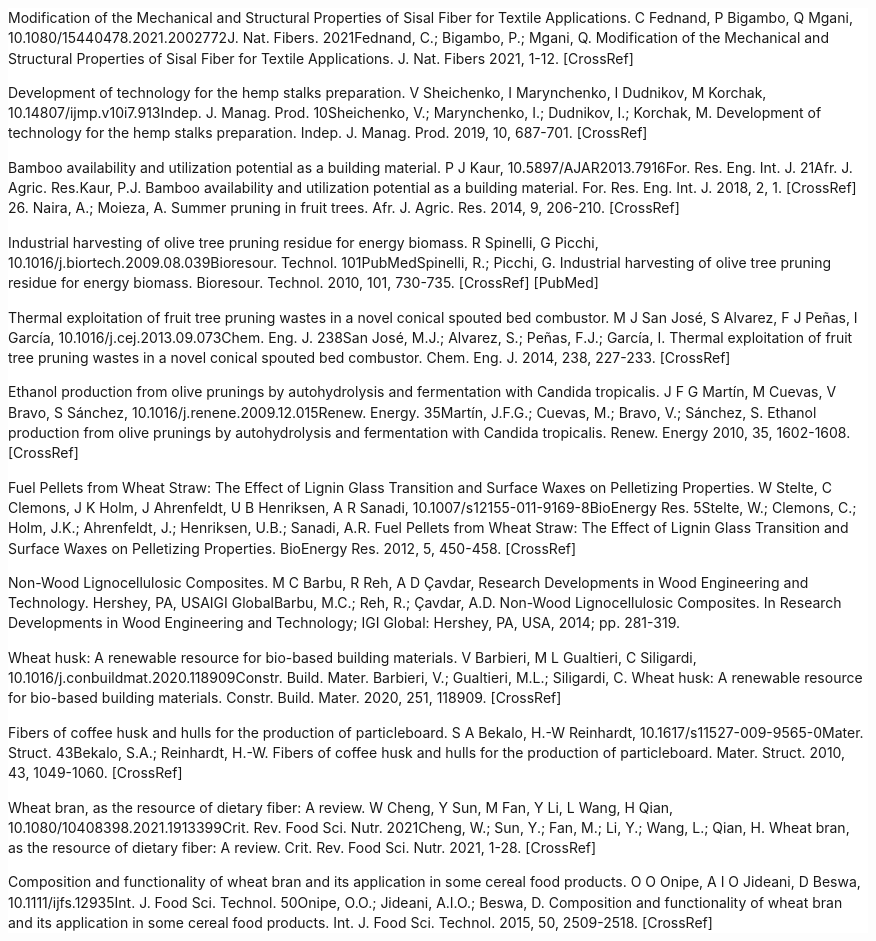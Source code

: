 Modification of the Mechanical and Structural Properties of Sisal Fiber for Textile Applications. C Fednand, P Bigambo, Q Mgani, 10.1080/15440478.2021.2002772J. Nat. Fibers. 2021Fednand, C.; Bigambo, P.; Mgani, Q. Modification of the Mechanical and Structural Properties of Sisal Fiber for Textile Applications. J. Nat. Fibers 2021, 1-12. [CrossRef]

Development of technology for the hemp stalks preparation. V Sheichenko, I Marynchenko, I Dudnikov, M Korchak, 10.14807/ijmp.v10i7.913Indep. J. Manag. Prod. 10Sheichenko, V.; Marynchenko, I.; Dudnikov, I.; Korchak, M. Development of technology for the hemp stalks preparation. Indep. J. Manag. Prod. 2019, 10, 687-701. [CrossRef]

Bamboo availability and utilization potential as a building material. P J Kaur, 10.5897/AJAR2013.7916For. Res. Eng. Int. J. 21Afr. J. Agric. Res.Kaur, P.J. Bamboo availability and utilization potential as a building material. For. Res. Eng. Int. J. 2018, 2, 1. [CrossRef] 26. Naira, A.; Moieza, A. Summer pruning in fruit trees. Afr. J. Agric. Res. 2014, 9, 206-210. [CrossRef]

Industrial harvesting of olive tree pruning residue for energy biomass. R Spinelli, G Picchi, 10.1016/j.biortech.2009.08.039Bioresour. Technol. 101PubMedSpinelli, R.; Picchi, G. Industrial harvesting of olive tree pruning residue for energy biomass. Bioresour. Technol. 2010, 101, 730-735. [CrossRef] [PubMed]

Thermal exploitation of fruit tree pruning wastes in a novel conical spouted bed combustor. M J San José, S Alvarez, F J Peñas, I García, 10.1016/j.cej.2013.09.073Chem. Eng. J. 238San José, M.J.; Alvarez, S.; Peñas, F.J.; García, I. Thermal exploitation of fruit tree pruning wastes in a novel conical spouted bed combustor. Chem. Eng. J. 2014, 238, 227-233. [CrossRef]

Ethanol production from olive prunings by autohydrolysis and fermentation with Candida tropicalis. J F G Martín, M Cuevas, V Bravo, S Sánchez, 10.1016/j.renene.2009.12.015Renew. Energy. 35Martín, J.F.G.; Cuevas, M.; Bravo, V.; Sánchez, S. Ethanol production from olive prunings by autohydrolysis and fermentation with Candida tropicalis. Renew. Energy 2010, 35, 1602-1608. [CrossRef]

Fuel Pellets from Wheat Straw: The Effect of Lignin Glass Transition and Surface Waxes on Pelletizing Properties. W Stelte, C Clemons, J K Holm, J Ahrenfeldt, U B Henriksen, A R Sanadi, 10.1007/s12155-011-9169-8BioEnergy Res. 5Stelte, W.; Clemons, C.; Holm, J.K.; Ahrenfeldt, J.; Henriksen, U.B.; Sanadi, A.R. Fuel Pellets from Wheat Straw: The Effect of Lignin Glass Transition and Surface Waxes on Pelletizing Properties. BioEnergy Res. 2012, 5, 450-458. [CrossRef]

Non-Wood Lignocellulosic Composites. M C Barbu, R Reh, A D Çavdar, Research Developments in Wood Engineering and Technology. Hershey, PA, USAIGI GlobalBarbu, M.C.; Reh, R.; Çavdar, A.D. Non-Wood Lignocellulosic Composites. In Research Developments in Wood Engineering and Technology; IGI Global: Hershey, PA, USA, 2014; pp. 281-319.

Wheat husk: A renewable resource for bio-based building materials. V Barbieri, M L Gualtieri, C Siligardi, 10.1016/j.conbuildmat.2020.118909Constr. Build. Mater. Barbieri, V.; Gualtieri, M.L.; Siligardi, C. Wheat husk: A renewable resource for bio-based building materials. Constr. Build. Mater. 2020, 251, 118909. [CrossRef]

Fibers of coffee husk and hulls for the production of particleboard. S A Bekalo, H.-W Reinhardt, 10.1617/s11527-009-9565-0Mater. Struct. 43Bekalo, S.A.; Reinhardt, H.-W. Fibers of coffee husk and hulls for the production of particleboard. Mater. Struct. 2010, 43, 1049-1060. [CrossRef]

Wheat bran, as the resource of dietary fiber: A review. W Cheng, Y Sun, M Fan, Y Li, L Wang, H Qian, 10.1080/10408398.2021.1913399Crit. Rev. Food Sci. Nutr. 2021Cheng, W.; Sun, Y.; Fan, M.; Li, Y.; Wang, L.; Qian, H. Wheat bran, as the resource of dietary fiber: A review. Crit. Rev. Food Sci. Nutr. 2021, 1-28. [CrossRef]

Composition and functionality of wheat bran and its application in some cereal food products. O O Onipe, A I O Jideani, D Beswa, 10.1111/ijfs.12935Int. J. Food Sci. Technol. 50Onipe, O.O.; Jideani, A.I.O.; Beswa, D. Composition and functionality of wheat bran and its application in some cereal food products. Int. J. Food Sci. Technol. 2015, 50, 2509-2518. [CrossRef]
